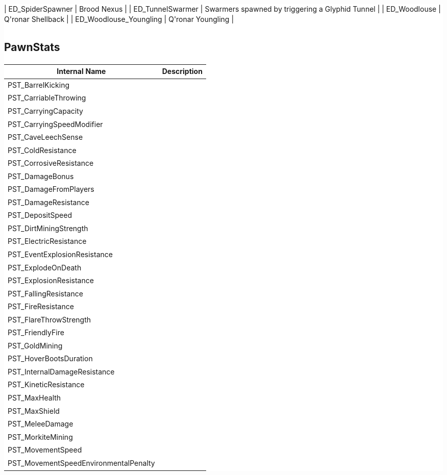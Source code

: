 | ED_SpiderSpawner                 | Brood Nexus                                                           |
| ED_TunnelSwarmer                 | Swarmers spawned by triggering a Glyphid Tunnel                       |
| ED_Woodlouse                     | Q'ronar Shellback                                                     |
| ED_Woodlouse_Youngling           | Q'ronar Youngling                                                     |

## PawnStats
| Internal Name                                  | Description |
| ---------------------------------------------- | ----------- |
| PST_BarrelKicking                              |
| PST_CarriableThrowing                          |
| PST_CarryingCapacity                           |
| PST_CarryingSpeedModifier                      |
| PST_CaveLeechSense                             |
| PST_ColdResistance                             |
| PST_CorrosiveResistance                        |
| PST_DamageBonus                                |
| PST_DamageFromPlayers                          |
| PST_DamageResistance                           |
| PST_DepositSpeed                               |
| PST_DirtMiningStrength                         |
| PST_ElectricResistance                         |
| PST_EventExplosionResistance                   |
| PST_ExplodeOnDeath                             |
| PST_ExplosionResistance                        |
| PST_FallingResistance                          |
| PST_FireResistance                             |
| PST_FlareThrowStrength                         |
| PST_FriendlyFire                               |
| PST_GoldMining                                 |
| PST_HoverBootsDuration                         |
| PST_InternalDamageResistance                   |
| PST_KineticResistance                          |
| PST_MaxHealth                                  |
| PST_MaxShield                                  |
| PST_MeleeDamage                                |
| PST_MorkiteMining                              |
| PST_MovementSpeed                              |
| PST_MovementSpeedEnvironmentalPenalty          |